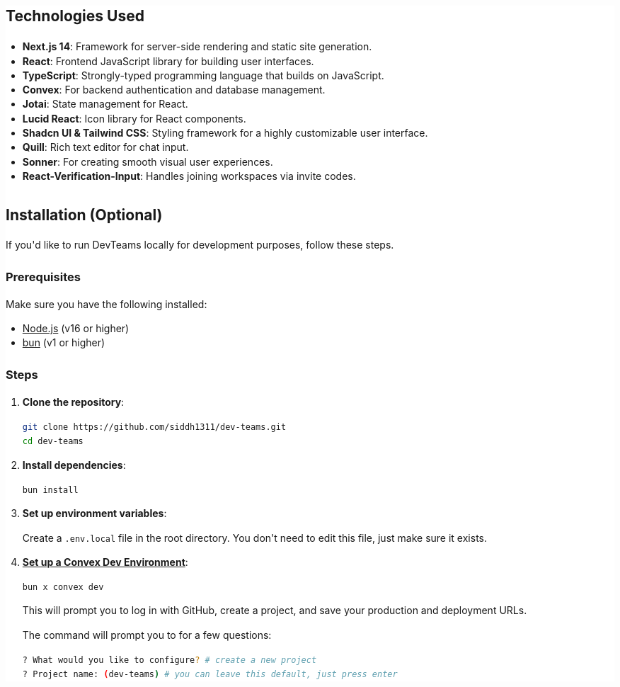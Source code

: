 ## Technologies Used

- **Next.js 14**: Framework for server-side rendering and static site generation.
- **React**: Frontend JavaScript library for building user interfaces.
- **TypeScript**: Strongly-typed programming language that builds on JavaScript.
- **Convex**: For backend authentication and database management.
- **Jotai**: State management for React.
- **Lucid React**: Icon library for React components.
- **Shadcn UI & Tailwind CSS**: Styling framework for a highly customizable user interface.
- **Quill**: Rich text editor for chat input.
- **Sonner**: For creating smooth visual user experiences.
- **React-Verification-Input**: Handles joining workspaces via invite codes.

## Installation (Optional)

If you'd like to run DevTeams locally for development purposes, follow these steps.

### Prerequisites

Make sure you have the following installed:

- [Node.js](https://nodejs.org/) (v16 or higher)
- [bun](https://bun.sh/) (v1 or higher)

### Steps

1. **Clone the repository**:

   ```bash
   git clone https://github.com/siddh1311/dev-teams.git
   cd dev-teams
   ```

2. **Install dependencies**:

   ```bash
   bun install
   ```

3. **Set up environment variables**:

   Create a `.env.local` file in the root directory. You don't need to edit this file, just make sure it exists.

4. **[Set up a Convex Dev Environment](https://docs.convex.dev/quickstart/nextjs)**:

   ```bash
   bun x convex dev
   ```

   This will prompt you to log in with GitHub, create a project, and save your production and deployment URLs.

   The command will prompt you to for a few questions:

   ```bash
   ? What would you like to configure? # create a new project
   ? Project name: (dev-teams) # you can leave this default, just press enter
   ```
